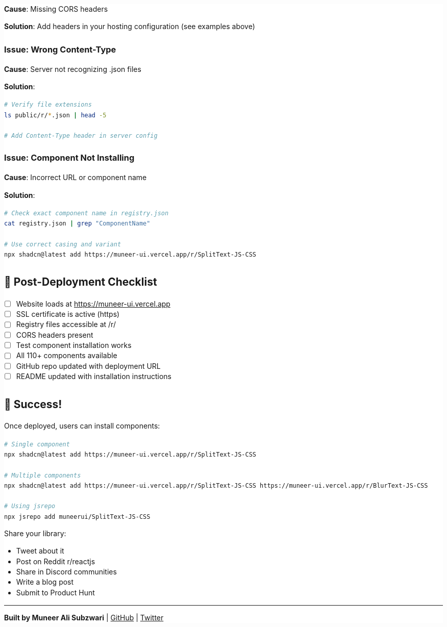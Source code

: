 **Cause**: Missing CORS headers

**Solution**: Add headers in your hosting configuration (see examples above)

### Issue: Wrong Content-Type

**Cause**: Server not recognizing .json files

**Solution**: 
```bash
# Verify file extensions
ls public/r/*.json | head -5

# Add Content-Type header in server config
```

### Issue: Component Not Installing

**Cause**: Incorrect URL or component name

**Solution**:
```bash
# Check exact component name in registry.json
cat registry.json | grep "ComponentName"

# Use correct casing and variant
npx shadcn@latest add https://muneer-ui.vercel.app/r/SplitText-JS-CSS
```

## 📝 Post-Deployment Checklist

- [ ] Website loads at https://muneer-ui.vercel.app
- [ ] SSL certificate is active (https)
- [ ] Registry files accessible at /r/
- [ ] CORS headers present
- [ ] Test component installation works
- [ ] All 110+ components available
- [ ] GitHub repo updated with deployment URL
- [ ] README updated with installation instructions

## 🎉 Success!

Once deployed, users can install components:

```bash
# Single component
npx shadcn@latest add https://muneer-ui.vercel.app/r/SplitText-JS-CSS

# Multiple components
npx shadcn@latest add https://muneer-ui.vercel.app/r/SplitText-JS-CSS https://muneer-ui.vercel.app/r/BlurText-JS-CSS

# Using jsrepo
npx jsrepo add muneerui/SplitText-JS-CSS
```

Share your library:
- Tweet about it
- Post on Reddit r/reactjs
- Share in Discord communities
- Write a blog post
- Submit to Product Hunt

---

**Built by Muneer Ali Subzwari** | [GitHub](https://github.com/Muneerali199/MuneerUI) | [Twitter](https://twitter.com/muneerali)
